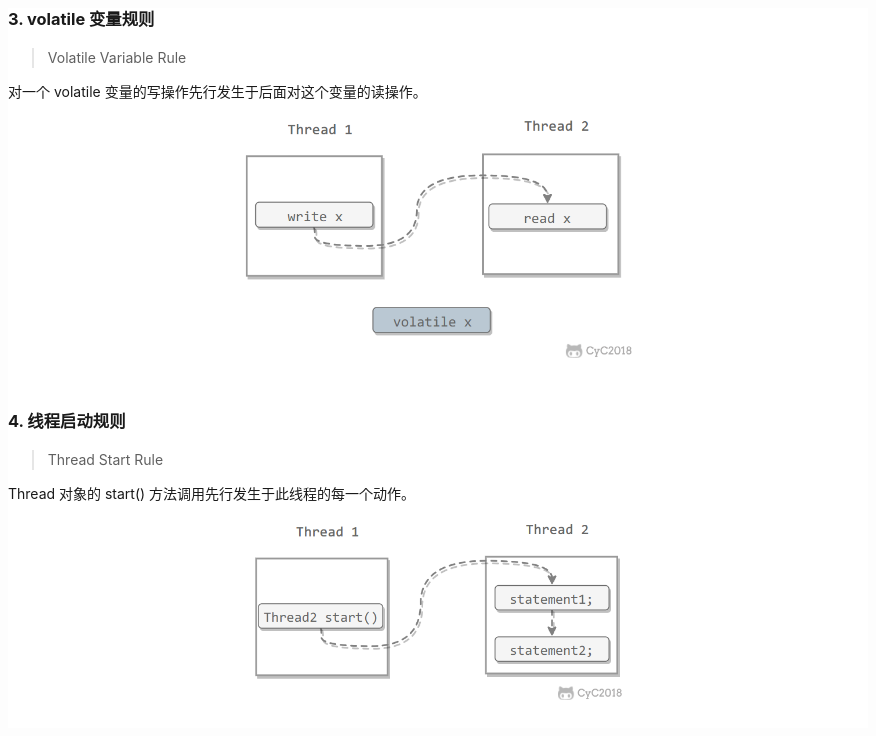 ### 3. volatile 变量规则

> Volatile Variable Rule

对一个 volatile 变量的写操作先行发生于后面对这个变量的读操作。

<div align="center"> <img src="pics/942f33c9-8ad9-4987-836f-007de4c21de0.png" width="400px"> </div><br>

### 4. 线程启动规则

> Thread Start Rule

Thread 对象的 start() 方法调用先行发生于此线程的每一个动作。

<div align="center"> <img src="pics/6270c216-7ec0-4db7-94de-0003bce37cd2.png" width="380px"> </div><br>

